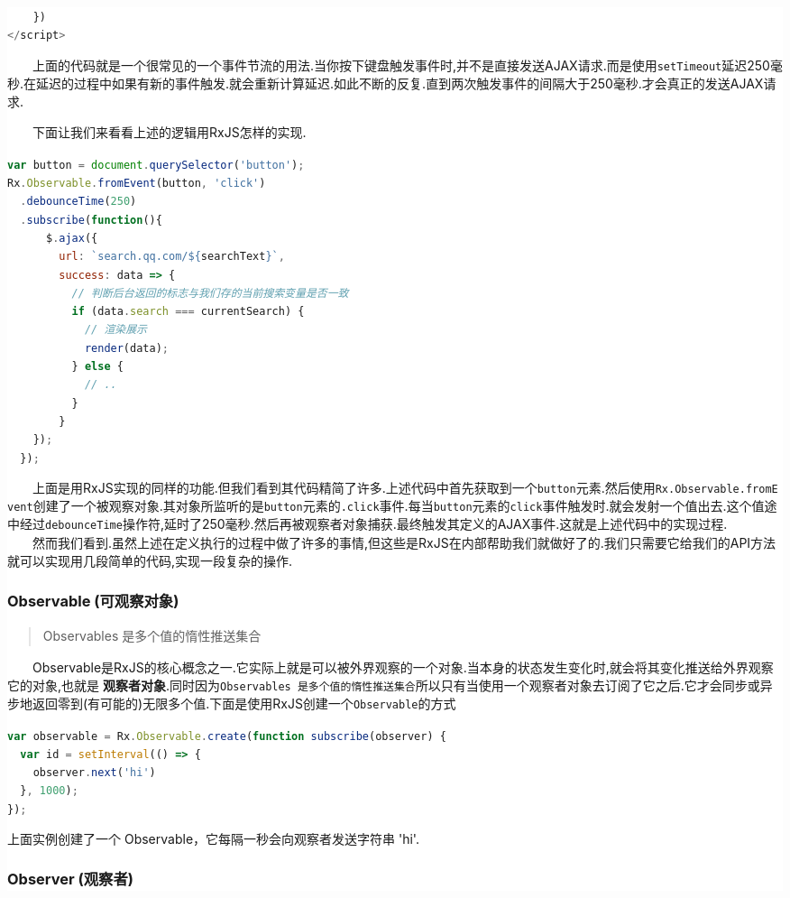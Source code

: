 ```JavaScript
    })
</script>
```

&emsp;&emsp;上面的代码就是一个很常见的一个事件节流的用法.当你按下键盘触发事件时,并不是直接发送AJAX请求.而是使用`setTimeout`延迟250毫秒.在延迟的过程中如果有新的事件触发.就会重新计算延迟.如此不断的反复.直到两次触发事件的间隔大于250毫秒.才会真正的发送AJAX请求.

&emsp;&emsp;下面让我们来看看上述的逻辑用RxJS怎样的实现.

```JavaScript
var button = document.querySelector('button');
Rx.Observable.fromEvent(button, 'click')
  .debounceTime(250)
  .subscribe(function(){
      $.ajax({
        url: `search.qq.com/${searchText}`,
        success: data => {
          // 判断后台返回的标志与我们存的当前搜索变量是否一致
          if (data.search === currentSearch) {
            // 渲染展示
            render(data);
          } else {
            // ..
          }
        }
    });
  });
```

&emsp;&emsp;上面是用RxJS实现的同样的功能.但我们看到其代码精简了许多.上述代码中首先获取到一个`button`元素.然后使用`Rx.Observable.fromEvent`创建了一个被观察对象.其对象所监听的是`button`元素的`.click`事件.每当`button`元素的`click`事件触发时.就会发射一个值出去.这个值途中经过`debounceTime`操作符,延时了250毫秒.然后再被观察者对象捕获.最终触发其定义的AJAX事件.这就是上述代码中的实现过程.  
&emsp;&emsp;然而我们看到.虽然上述在定义执行的过程中做了许多的事情,但这些是RxJS在内部帮助我们就做好了的.我们只需要它给我们的API方法就可以实现用几段简单的代码,实现一段复杂的操作.


### Observable (可观察对象)

> Observables 是多个值的惰性推送集合

&emsp;&emsp;Observable是RxJS的核心概念之一.它实际上就是可以被外界观察的一个对象.当本身的状态发生变化时,就会将其变化推送给外界观察它的对象,也就是 **观察者对象**.同时因为`Observables 是多个值的惰性推送集合`所以只有当使用一个观察者对象去订阅了它之后.它才会同步或异步地返回零到(有可能的)无限多个值.下面是使用RxJS创建一个`Observable`的方式

```JavaScript
var observable = Rx.Observable.create(function subscribe(observer) {
  var id = setInterval(() => {
    observer.next('hi')
  }, 1000);
});
```

上面实例创建了一个 Observable，它每隔一秒会向观察者发送字符串 'hi'.

### Observer (观察者)
